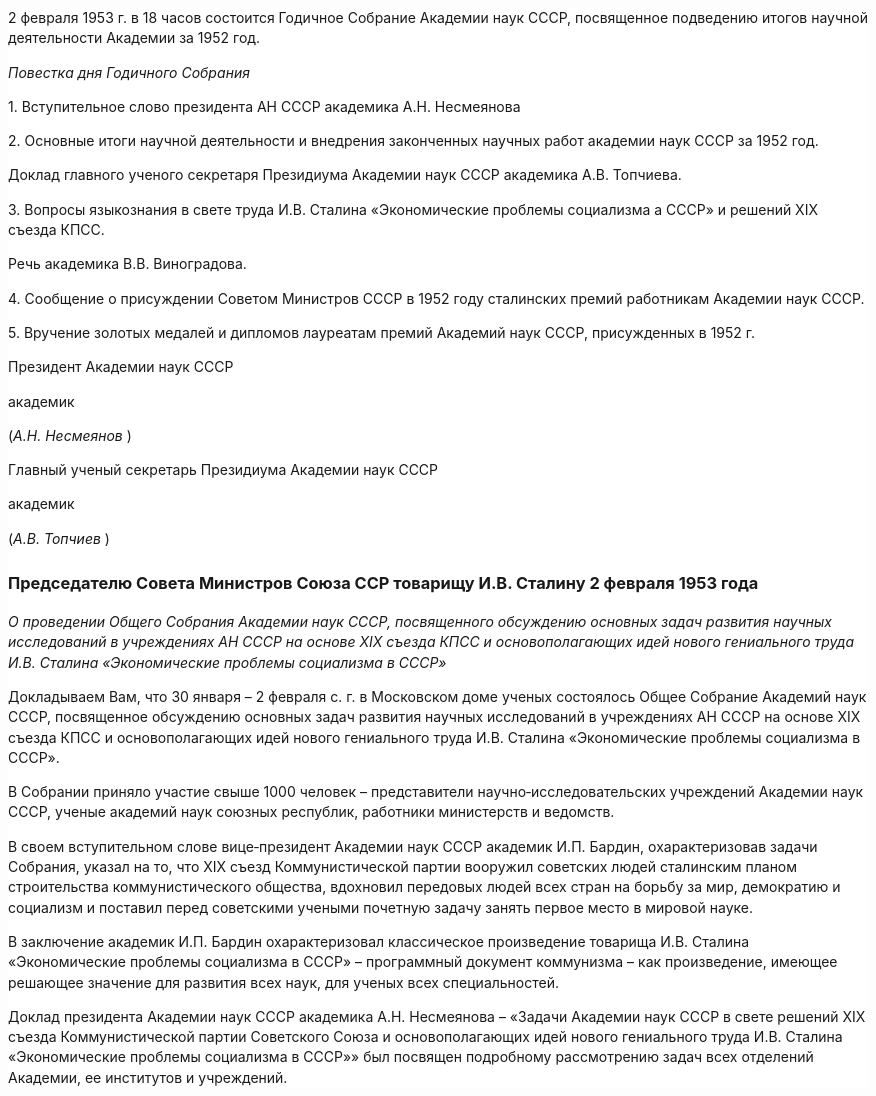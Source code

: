 2 февраля 1953 г. в 18 часов состоится Годичное Собрание Академии наук СССР, посвященное подведению итогов научной деятельности Академии за 1952 год.

_Повестка дня Годичного Собрания_

1. Вступительное слово президента АН СССР академика А.Н. Несмеянова

2. Основные итоги научной деятельности и внедрения законченных научных работ академии наук СССР за 1952 год.

Доклад главного ученого секретаря Президиума Академии наук СССР академика А.В. Топчиева.

3. Вопросы языкознания в свете труда И.В. Сталина «Экономические проблемы социализма а СССР» и решений XIX съезда КПСС.

Речь академика В.В. Виноградова.

4. Сообщение о присуждении Советом Министров СССР в 1952 году сталинских премий работникам Академии наук СССР.

5. Вручение золотых медалей и дипломов лауреатам премий Академий наук СССР, присужденных в 1952 г.

Президент Академии наук СССР

академик

(_А.Н. Несмеянов_ )

Главный ученый секретарь Президиума Академии наук СССР

академик

(_А.В. Топчиев_ )

### Председателю Совета Министров Союза ССР товарищу И.В. Сталину 2 февраля 1953 года

_О проведении Общего Собрания Академии наук СССР, посвященного обсуждению основных задач развития научных исследований в учреждениях АН СССР на основе XIX съезда КПСС и основополагающих идей нового гениального труда И.В. Сталина «Экономические проблемы социализма в СССР»_

Докладываем Вам, что 30 января – 2 февраля с. г. в Московском доме ученых состоялось Общее Собрание Академий наук СССР, посвященное обсуждению основных задач развития научных исследований в учреждениях АН СССР на основе XIX съезда КПСС и основополагающих идей нового гениального труда И.В. Сталина «Экономические проблемы социализма в СССР».

В Собрании приняло участие свыше 1000 человек – представители научно‑исследовательских учреждений Академии наук СССР, ученые академий наук союзных республик, работники министерств и ведомств.

В своем вступительном слове вице‑президент Академии наук СССР академик И.П. Бардин, охарактеризовав задачи Собрания, указал на то, что XIX съезд Коммунистической партии вооружил советских людей сталинским планом строительства коммунистического общества, вдохновил передовых людей всех стран на борьбу за мир, демократию и социализм и поставил перед советскими учеными почетную задачу занять первое место в мировой науке.

В заключение академик И.П. Бардин охарактеризовал классическое произведение товарища И.В. Сталина «Экономические проблемы социализма в СССР» – программный документ коммунизма – как произведение, имеющее решающее значение для развития всех наук, для ученых всех специальностей.

Доклад президента Академии наук СССР академика А.Н. Несмеянова – «Задачи Академии наук СССР в свете решений XIX съезда Коммунистической партии Советского Союза и основополагающих идей нового гениального труда И.В. Сталина «Экономические проблемы социализма в СССР»» был посвящен подробному рассмотрению задач всех отделений Академии, ее институтов и учреждений.
